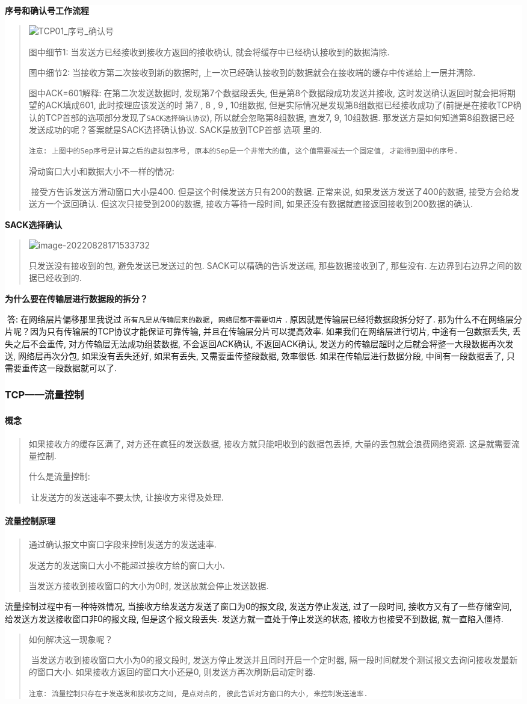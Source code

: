 **序号和确认号工作流程**

>![TCP01_序号_确认号](F:\java_study\笔记\编程基础四大件\网络协议\img\xuleihao.png)
>
>图中细节1: 当发送方已经接收到接收方返回的接收确认, 就会将缓存中已经确认接收到的数据清除. 
>
>图中细节2: 当接收方第二次接收到新的数据时, 上一次已经确认接收到的数据就会在接收端的缓存中传递给上一层并清除. 
>
>图中ACK=601解释: 在第二次发送数据时, 发现第7个数据段丢失, 但是第8个数据段成功发送并接收, 这时发送确认返回时就会把将期望的ACK填成601, 此时按理应该发送的时 第7 , 8 , 9 , 10组数据, 但是实际情况是发现第8组数据已经接收成功了(前提是在接收TCP确认的TCP首部的选项部分发现了`SACK选择确认协议`), 所以就会忽略第8组数据, 直发7, 9, 10组数据. 那发送方是如何知道第8组数据已经发送成功的呢？答案就是SACK选择确认协议. SACK是放到TCP首部 选项 里的. 
>
>`注意: 上图中的Sep序号是计算之后的虚拟包序号, 原本的Sep是一个非常大的值, 这个值需要减去一个固定值, 才能得到图中的序号. `
>
>滑动窗口大小和数据大小不一样的情况: 
>
>​	接受方告诉发送方滑动窗口大小是400. 但是这个时候发送方只有200的数据. 正常来说, 如果发送方发送了400的数据, 接受方会给发送方一个返回确认. 但这次只接受到200的数据, 接收方等待一段时间, 如果还没有数据就直接返回接收到200数据的确认. 

**SACK选择确认**

> ![image-20220828171533732](F:\java_study\笔记\编程基础四大件\网络协议\img\SACK.png)
>
> 只发送没有接收到的包, 避免发送已发送过的包. SACK可以精确的告诉发送端, 那些数据接收到了, 那些没有. 左边界到右边界之间的数据已经收到的. 

**为什么要在传输层进行数据段的拆分？**

​	答: 在网络层片偏移那里我说过 `所有凡是从传输层来的数据, 网络层都不需要切片` . 原因就是传输层已经将数据段拆分好了. 那为什么不在网络层分片呢？因为只有传输层的TCP协议才能保证可靠传输, 并且在传输层分片可以提高效率. 如果我们在网络层进行切片, 中途有一包数据丢失, 丢失之后不会重传, 对方传输层无法成功组装数据, 不会返回ACK确认, 不返回ACK确认, 发送方的传输层超时之后就会将整一大段数据再次发送, 网络层再次分包, 如果没有丢失还好, 如果有丢失, 又需要重传整段数据, 效率很低. 如果在传输层进行数据分段, 中间有一段数据丢了, 只需要重传这一段数据就可以了. 



### TCP——流量控制

#### 概念

> 如果接收方的缓存区满了, 对方还在疯狂的发送数据, 接收方就只能吧收到的数据包丢掉, 大量的丢包就会浪费网络资源. 这是就需要流量控制. 
>
> 什么是流量控制: 
>
> ​	让发送方的发送速率不要太快, 让接收方来得及处理. 

#### 流量控制原理

> 通过确认报文中窗口字段来控制发送方的发送速率. 
>
> 发送方的发送窗口大小不能超过接收方给的窗口大小. 
>
> 当发送方接收到接收窗口的大小为0时, 发送放就会停止发送数据. 
>

流量控制过程中有一种特殊情况, 当接收方给发送方发送了窗口为0的报文段, 发送方停止发送, 过了一段时间, 接收方又有了一些存储空间, 给发送方发送接收窗口非0的报文段, 但是这个报文段丢失. 发送方就一直处于停止发送的状态, 接收方也接受不到数据, 就一直陷入僵持. 

> 如何解决这一现象呢？
>
> ​	当发送方收到接收窗口大小为0的报文段时, 发送方停止发送并且同时开启一个定时器, 隔一段时间就发个测试报文去询问接收发最新的窗口大小. 如果接收方返回的窗口大小还是0, 则发送方再次刷新启动定时器. 
>
> `注意: 流量控制只存在于发送发和接收方之间, 是点对点的, 彼此告诉对方窗口的大小, 来控制发送速率. `
